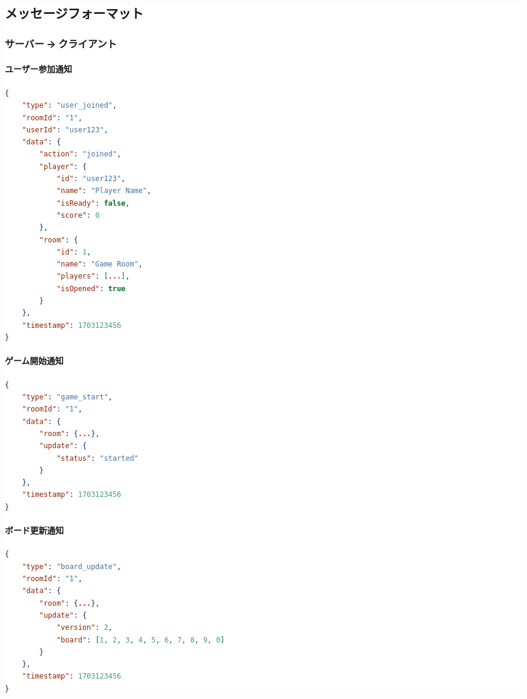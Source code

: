 ## メッセージフォーマット

### サーバー → クライアント

#### ユーザー参加通知
```json
{
    "type": "user_joined",
    "roomId": "1",
    "userId": "user123",
    "data": {
        "action": "joined",
        "player": {
            "id": "user123",
            "name": "Player Name",
            "isReady": false,
            "score": 0
        },
        "room": {
            "id": 1,
            "name": "Game Room",
            "players": [...],
            "isOpened": true
        }
    },
    "timestamp": 1703123456
}
```

#### ゲーム開始通知
```json
{
    "type": "game_start",
    "roomId": "1",
    "data": {
        "room": {...},
        "update": {
            "status": "started"
        }
    },
    "timestamp": 1703123456
}
```

#### ボード更新通知
```json
{
    "type": "board_update",
    "roomId": "1",
    "data": {
        "room": {...},
        "update": {
            "version": 2,
            "board": [1, 2, 3, 4, 5, 6, 7, 8, 9, 0]
        }
    },
    "timestamp": 1703123456
}
```
